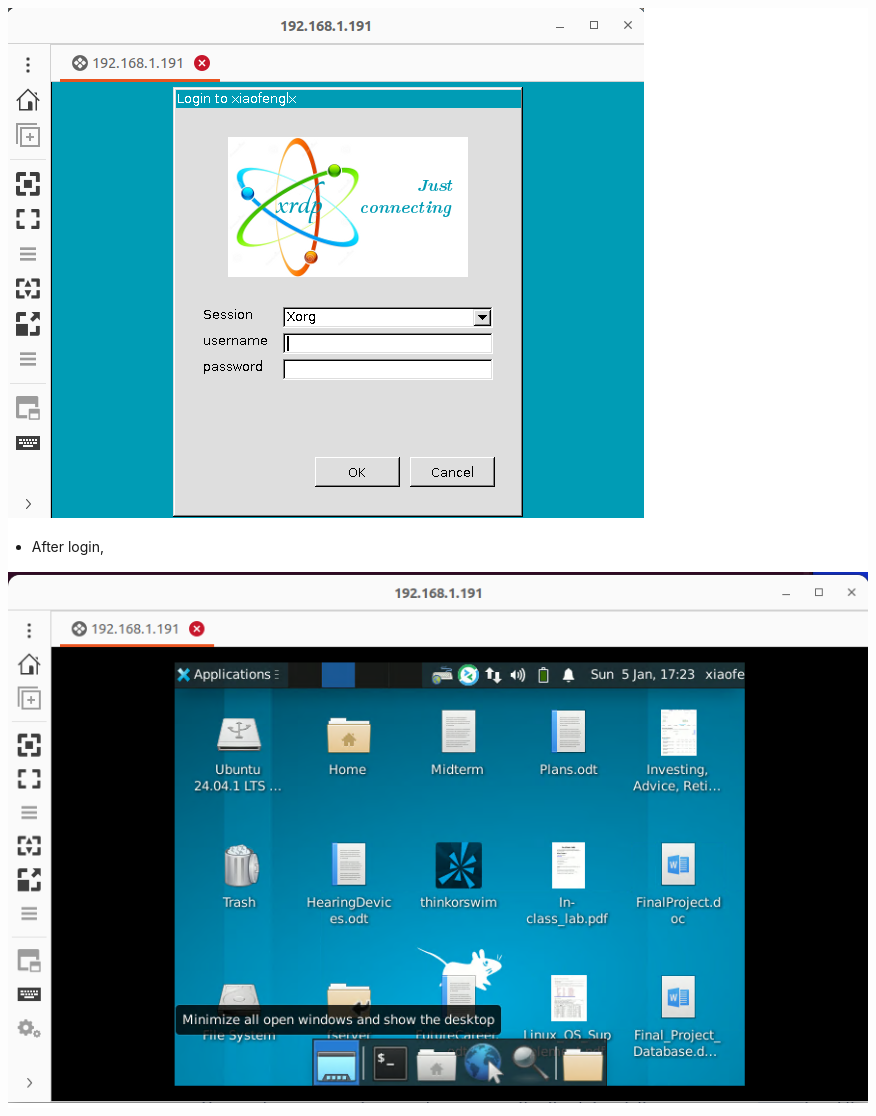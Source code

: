 ![rdp_login](../../../images/linux/rdp_login.png)

* After login,

![rdp](../../../images/linux/rdp.png)

